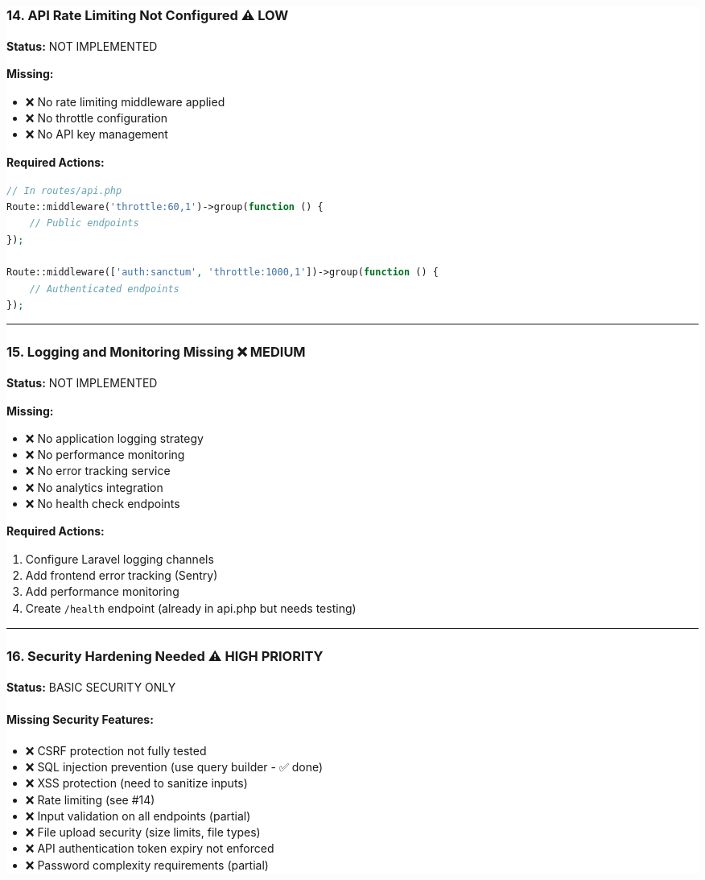 
### 14. API Rate Limiting Not Configured ⚠️ LOW
**Status:** NOT IMPLEMENTED

**Missing:**
- ❌ No rate limiting middleware applied
- ❌ No throttle configuration
- ❌ No API key management

**Required Actions:**
```php
// In routes/api.php
Route::middleware('throttle:60,1')->group(function () {
    // Public endpoints
});

Route::middleware(['auth:sanctum', 'throttle:1000,1'])->group(function () {
    // Authenticated endpoints
});
```

---

### 15. Logging and Monitoring Missing ❌ MEDIUM
**Status:** NOT IMPLEMENTED

**Missing:**
- ❌ No application logging strategy
- ❌ No performance monitoring
- ❌ No error tracking service
- ❌ No analytics integration
- ❌ No health check endpoints

**Required Actions:**
1. Configure Laravel logging channels
2. Add frontend error tracking (Sentry)
3. Add performance monitoring
4. Create `/health` endpoint (already in api.php but needs testing)

---

### 16. Security Hardening Needed ⚠️ HIGH PRIORITY
**Status:** BASIC SECURITY ONLY

#### Missing Security Features:
- ❌ CSRF protection not fully tested
- ❌ SQL injection prevention (use query builder - ✅ done)
- ❌ XSS protection (need to sanitize inputs)
- ❌ Rate limiting (see #14)
- ❌ Input validation on all endpoints (partial)
- ❌ File upload security (size limits, file types)
- ❌ API authentication token expiry not enforced
- ❌ Password complexity requirements (partial)
